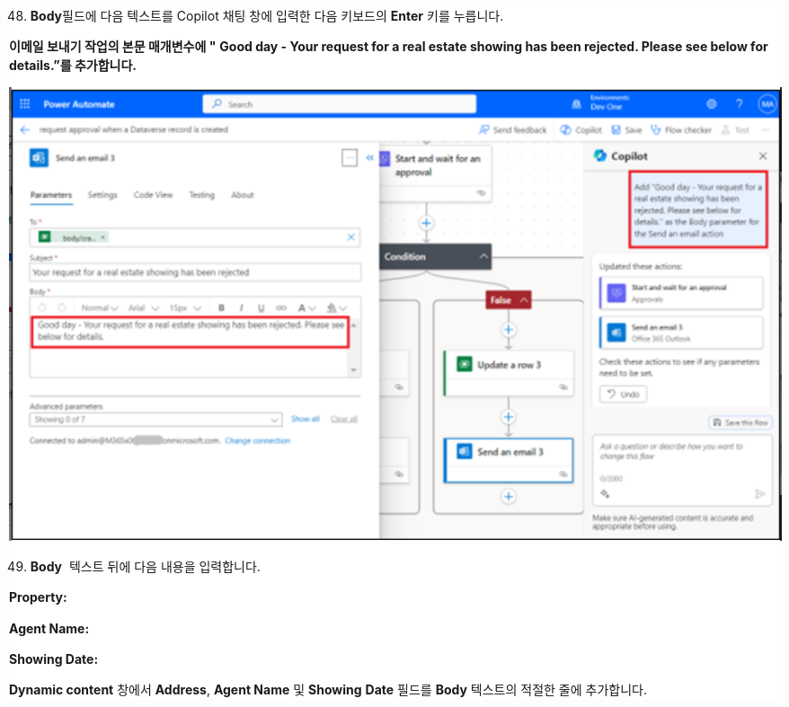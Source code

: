 
48. **Body**필드에 다음 텍스트를 Copilot 채팅 창에 입력한 다음 키보드의
    **Enter** 키를 누릅니다.

**이메일 보내기 작업의 본문 매개변수에 "** **Good day - Your request for
a real estate showing has been rejected. Please see below for
details.”를 추가합니다.**

![](./media/image47.png)

49. **Body**  텍스트 뒤에 다음 내용을 입력합니다.

**Property:**

**Agent Name:**

**Showing Date:**

**Dynamic content** 창에서 **Address**, **Agent Name** 및
**Showing** **Date** 필드를 **Body** 텍스트의 적절한 줄에 추가합니다.
